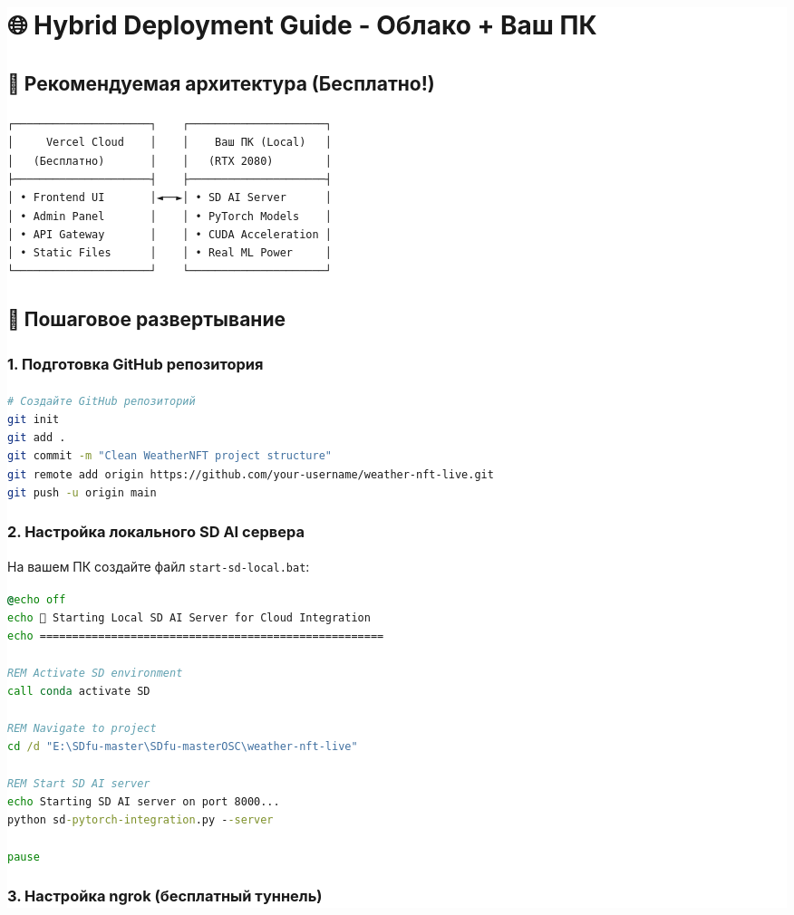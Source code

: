 # 🌐 Hybrid Deployment Guide - Облако + Ваш ПК

## 🎯 Рекомендуемая архитектура (Бесплатно!)

```
┌─────────────────────┐    ┌─────────────────────┐
│     Vercel Cloud    │    │    Ваш ПК (Local)   │
│   (Бесплатно)       │    │   (RTX 2080)        │
├─────────────────────┤    ├─────────────────────┤
│ • Frontend UI       │◄──►│ • SD AI Server      │
│ • Admin Panel       │    │ • PyTorch Models    │
│ • API Gateway       │    │ • CUDA Acceleration │
│ • Static Files      │    │ • Real ML Power     │
└─────────────────────┘    └─────────────────────┘
```

## 🚀 Пошаговое развертывание

### 1. **Подготовка GitHub репозитория**

```bash
# Создайте GitHub репозиторий
git init
git add .
git commit -m "Clean WeatherNFT project structure"
git remote add origin https://github.com/your-username/weather-nft-live.git
git push -u origin main
```

### 2. **Настройка локального SD AI сервера**

На вашем ПК создайте файл `start-sd-local.bat`:
```cmd
@echo off
echo 🧠 Starting Local SD AI Server for Cloud Integration
echo =====================================================

REM Activate SD environment
call conda activate SD

REM Navigate to project
cd /d "E:\SDfu-master\SDfu-masterOSC\weather-nft-live"

REM Start SD AI server
echo Starting SD AI server on port 8000...
python sd-pytorch-integration.py --server

pause
```

### 3. **Настройка ngrok (бесплатный туннель)**
